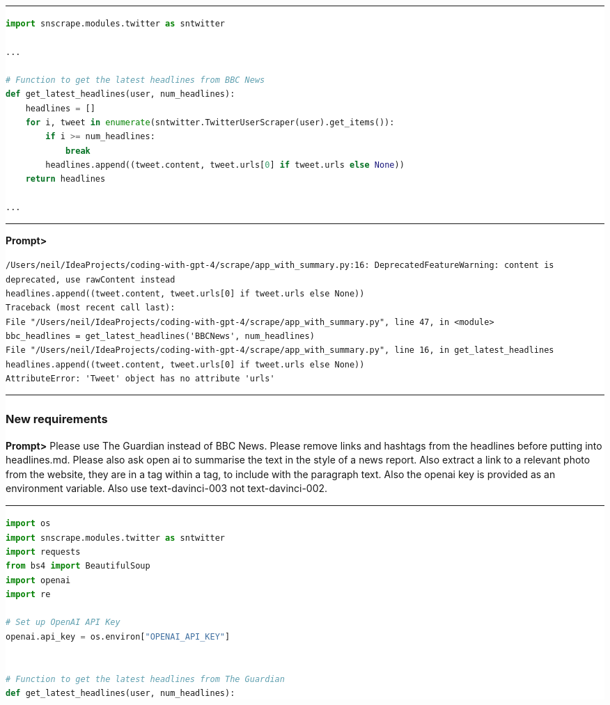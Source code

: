 

---


```python
import snscrape.modules.twitter as sntwitter

...

# Function to get the latest headlines from BBC News
def get_latest_headlines(user, num_headlines):
    headlines = []
    for i, tweet in enumerate(sntwitter.TwitterUserScraper(user).get_items()):
        if i >= num_headlines:
            break
        headlines.append((tweet.content, tweet.urls[0] if tweet.urls else None))
    return headlines

...
```


---

**Prompt>**
```
/Users/neil/IdeaProjects/coding-with-gpt-4/scrape/app_with_summary.py:16: DeprecatedFeatureWarning: content is
deprecated, use rawContent instead
headlines.append((tweet.content, tweet.urls[0] if tweet.urls else None))
Traceback (most recent call last):
File "/Users/neil/IdeaProjects/coding-with-gpt-4/scrape/app_with_summary.py", line 47, in <module>
bbc_headlines = get_latest_headlines('BBCNews', num_headlines)
File "/Users/neil/IdeaProjects/coding-with-gpt-4/scrape/app_with_summary.py", line 16, in get_latest_headlines
headlines.append((tweet.content, tweet.urls[0] if tweet.urls else None))
AttributeError: 'Tweet' object has no attribute 'urls'
```




___

### New requirements

**Prompt>** Please use The Guardian instead of BBC News. Please remove links and hashtags from the headlines before putting into headlines.md. Please also ask open ai to summarise the text in the style of a news report. Also extract a link to a relevant photo from the website, they are in a <source> tag within a <picture> tag, to include with the paragraph text. Also the openai key is provided as an environment variable. Also use text-davinci-003 not text-davinci-002.


___

```python
import os
import snscrape.modules.twitter as sntwitter
import requests
from bs4 import BeautifulSoup
import openai
import re

# Set up OpenAI API Key
openai.api_key = os.environ["OPENAI_API_KEY"]


# Function to get the latest headlines from The Guardian
def get_latest_headlines(user, num_headlines):
```